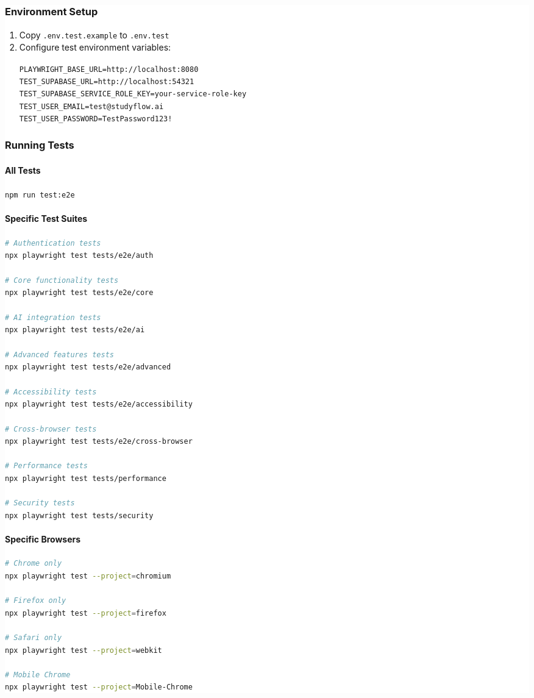 ### Environment Setup
1. Copy `.env.test.example` to `.env.test`
2. Configure test environment variables:
   ```env
   PLAYWRIGHT_BASE_URL=http://localhost:8080
   TEST_SUPABASE_URL=http://localhost:54321
   TEST_SUPABASE_SERVICE_ROLE_KEY=your-service-role-key
   TEST_USER_EMAIL=test@studyflow.ai
   TEST_USER_PASSWORD=TestPassword123!
   ```

### Running Tests

#### All Tests
```bash
npm run test:e2e
```

#### Specific Test Suites
```bash
# Authentication tests
npx playwright test tests/e2e/auth

# Core functionality tests
npx playwright test tests/e2e/core

# AI integration tests
npx playwright test tests/e2e/ai

# Advanced features tests
npx playwright test tests/e2e/advanced

# Accessibility tests
npx playwright test tests/e2e/accessibility

# Cross-browser tests
npx playwright test tests/e2e/cross-browser

# Performance tests
npx playwright test tests/performance

# Security tests
npx playwright test tests/security
```

#### Specific Browsers
```bash
# Chrome only
npx playwright test --project=chromium

# Firefox only
npx playwright test --project=firefox

# Safari only
npx playwright test --project=webkit

# Mobile Chrome
npx playwright test --project=Mobile-Chrome
```
